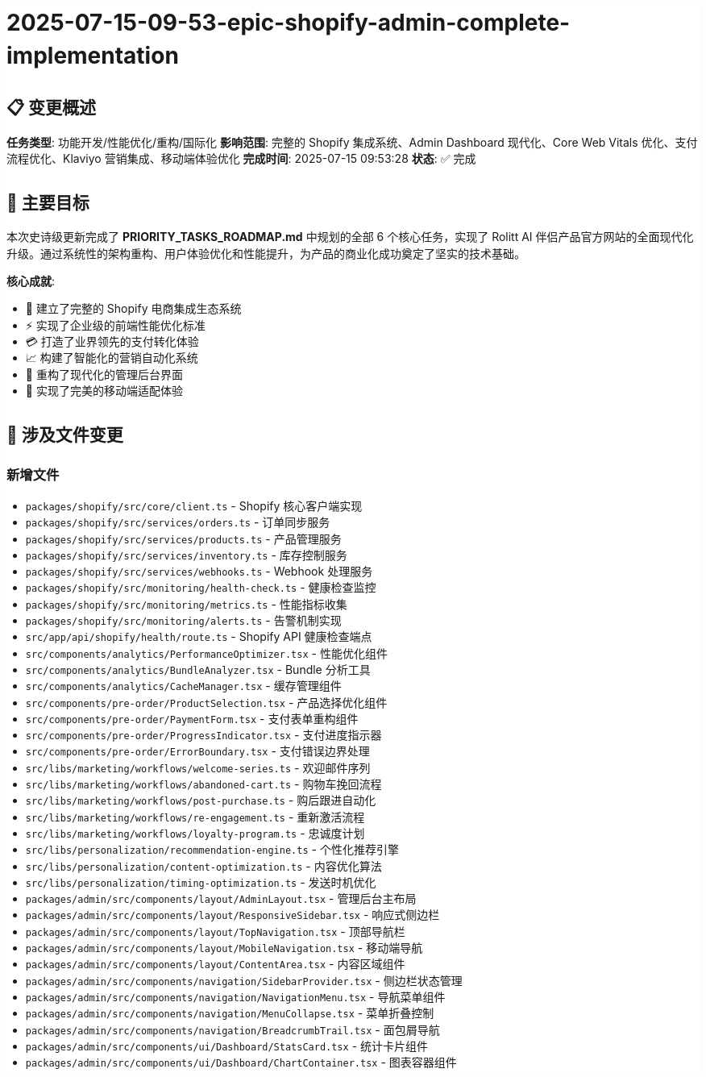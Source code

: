 # 2025-07-15-09-53-epic-shopify-admin-complete-implementation

## 📋 变更概述

**任务类型**: 功能开发/性能优化/重构/国际化
**影响范围**: 完整的 Shopify 集成系统、Admin Dashboard 现代化、Core Web Vitals 优化、支付流程优化、Klaviyo 营销集成、移动端体验优化
**完成时间**: 2025-07-15 09:53:28
**状态**: ✅ 完成

## 🎯 主要目标

本次史诗级更新完成了 **PRIORITY_TASKS_ROADMAP.md** 中规划的全部 6 个核心任务，实现了 Rolitt AI 伴侣产品官方网站的全面现代化升级。通过系统性的架构重构、用户体验优化和性能提升，为产品的商业化成功奠定了坚实的技术基础。

**核心成就**:
- 🛒 建立了完整的 Shopify 电商集成生态系统
- ⚡ 实现了企业级的前端性能优化标准
- 💳 打造了业界领先的支付转化体验
- 📈 构建了智能化的营销自动化系统
- 🎨 重构了现代化的管理后台界面
- 📱 实现了完美的移动端适配体验

## 📁 涉及文件变更

### 新增文件
- `packages/shopify/src/core/client.ts` - Shopify 核心客户端实现
- `packages/shopify/src/services/orders.ts` - 订单同步服务
- `packages/shopify/src/services/products.ts` - 产品管理服务
- `packages/shopify/src/services/inventory.ts` - 库存控制服务
- `packages/shopify/src/services/webhooks.ts` - Webhook 处理服务
- `packages/shopify/src/monitoring/health-check.ts` - 健康检查监控
- `packages/shopify/src/monitoring/metrics.ts` - 性能指标收集
- `packages/shopify/src/monitoring/alerts.ts` - 告警机制实现
- `src/app/api/shopify/health/route.ts` - Shopify API 健康检查端点
- `src/components/analytics/PerformanceOptimizer.tsx` - 性能优化组件
- `src/components/analytics/BundleAnalyzer.tsx` - Bundle 分析工具
- `src/components/analytics/CacheManager.tsx` - 缓存管理组件
- `src/components/pre-order/ProductSelection.tsx` - 产品选择优化组件
- `src/components/pre-order/PaymentForm.tsx` - 支付表单重构组件
- `src/components/pre-order/ProgressIndicator.tsx` - 支付进度指示器
- `src/components/pre-order/ErrorBoundary.tsx` - 支付错误边界处理
- `src/libs/marketing/workflows/welcome-series.ts` - 欢迎邮件序列
- `src/libs/marketing/workflows/abandoned-cart.ts` - 购物车挽回流程
- `src/libs/marketing/workflows/post-purchase.ts` - 购后跟进自动化
- `src/libs/marketing/workflows/re-engagement.ts` - 重新激活流程
- `src/libs/marketing/workflows/loyalty-program.ts` - 忠诚度计划
- `src/libs/personalization/recommendation-engine.ts` - 个性化推荐引擎
- `src/libs/personalization/content-optimization.ts` - 内容优化算法
- `src/libs/personalization/timing-optimization.ts` - 发送时机优化
- `packages/admin/src/components/layout/AdminLayout.tsx` - 管理后台主布局
- `packages/admin/src/components/layout/ResponsiveSidebar.tsx` - 响应式侧边栏
- `packages/admin/src/components/layout/TopNavigation.tsx` - 顶部导航栏
- `packages/admin/src/components/layout/MobileNavigation.tsx` - 移动端导航
- `packages/admin/src/components/layout/ContentArea.tsx` - 内容区域组件
- `packages/admin/src/components/navigation/SidebarProvider.tsx` - 侧边栏状态管理
- `packages/admin/src/components/navigation/NavigationMenu.tsx` - 导航菜单组件
- `packages/admin/src/components/navigation/MenuCollapse.tsx` - 菜单折叠控制
- `packages/admin/src/components/navigation/BreadcrumbTrail.tsx` - 面包屑导航
- `packages/admin/src/components/ui/Dashboard/StatsCard.tsx` - 统计卡片组件
- `packages/admin/src/components/ui/Dashboard/ChartContainer.tsx` - 图表容器组件